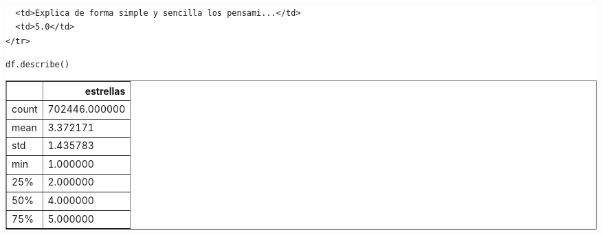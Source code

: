       <td>Explica de forma simple y sencilla los pensami...</td>
      <td>5.0</td>
    </tr>
  </tbody>
</table>
</div>




```python
df.describe()
```




<div>
<style scoped>
    .dataframe tbody tr th:only-of-type {
        vertical-align: middle;
    }

    .dataframe tbody tr th {
        vertical-align: top;
    }

    .dataframe thead th {
        text-align: right;
    }
</style>
<table border="1" class="dataframe">
  <thead>
    <tr style="text-align: right;">
      <th></th>
      <th>estrellas</th>
    </tr>
  </thead>
  <tbody>
    <tr>
      <td>count</td>
      <td>702446.000000</td>
    </tr>
    <tr>
      <td>mean</td>
      <td>3.372171</td>
    </tr>
    <tr>
      <td>std</td>
      <td>1.435783</td>
    </tr>
    <tr>
      <td>min</td>
      <td>1.000000</td>
    </tr>
    <tr>
      <td>25%</td>
      <td>2.000000</td>
    </tr>
    <tr>
      <td>50%</td>
      <td>4.000000</td>
    </tr>
    <tr>
      <td>75%</td>
      <td>5.000000</td>
    </tr>
    <tr>